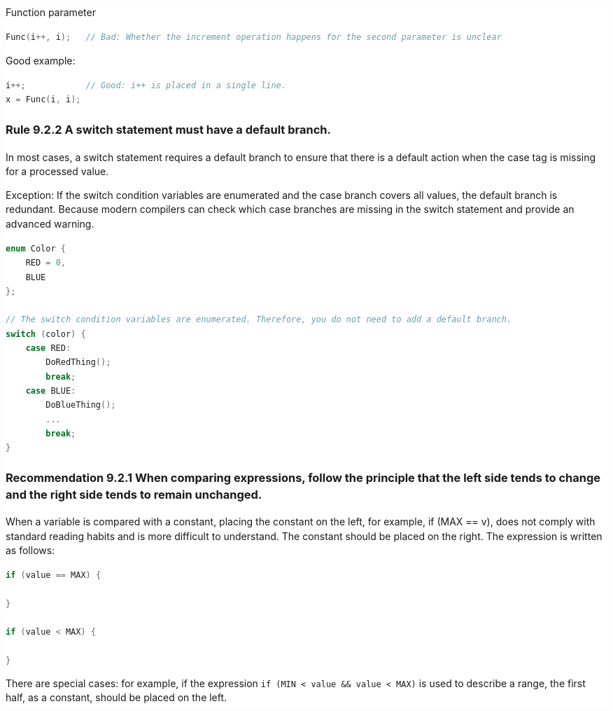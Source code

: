 Function parameter
```cpp
Func(i++, i);   // Bad: Whether the increment operation happens for the second parameter is unclear
```

Good example:
```cpp
i++;            // Good: i++ is placed in a single line.
x = Func(i, i);
```

### <a name="r9-2-2"></a>Rule 9.2.2 A switch statement must have a default branch.
In most cases, a switch statement requires a default branch to ensure that there is a default action when the case tag is missing for a processed value.

Exception:
If the switch condition variables are enumerated and the case branch covers all values, the default branch is redundant.
Because modern compilers can check which case branches are missing in the switch statement and provide an advanced warning. 

```cpp
enum Color {
    RED = 0,
    BLUE
};

// The switch condition variables are enumerated. Therefore, you do not need to add a default branch.
switch (color) {
    case RED:
        DoRedThing();
        break;
    case BLUE:
        DoBlueThing();
        ...
        break;
}
```

### <a name="a9-2-1"></a>Recommendation 9.2.1 When comparing expressions, follow the principle that the left side tends to change and the right side tends to remain unchanged.
When a variable is compared with a constant, placing the constant on the left, for example, if (MAX == v), does not comply with standard reading habits  and is more difficult to understand.
The constant should be placed on the right. The expression is written as follows:
```cpp
if (value == MAX) {
  
}

if (value < MAX) {
  
}
```
There are special cases: for example, if the expression `if (MIN < value && value < MAX)` is used to describe a range, the first half, as a constant, should be placed on the left.
